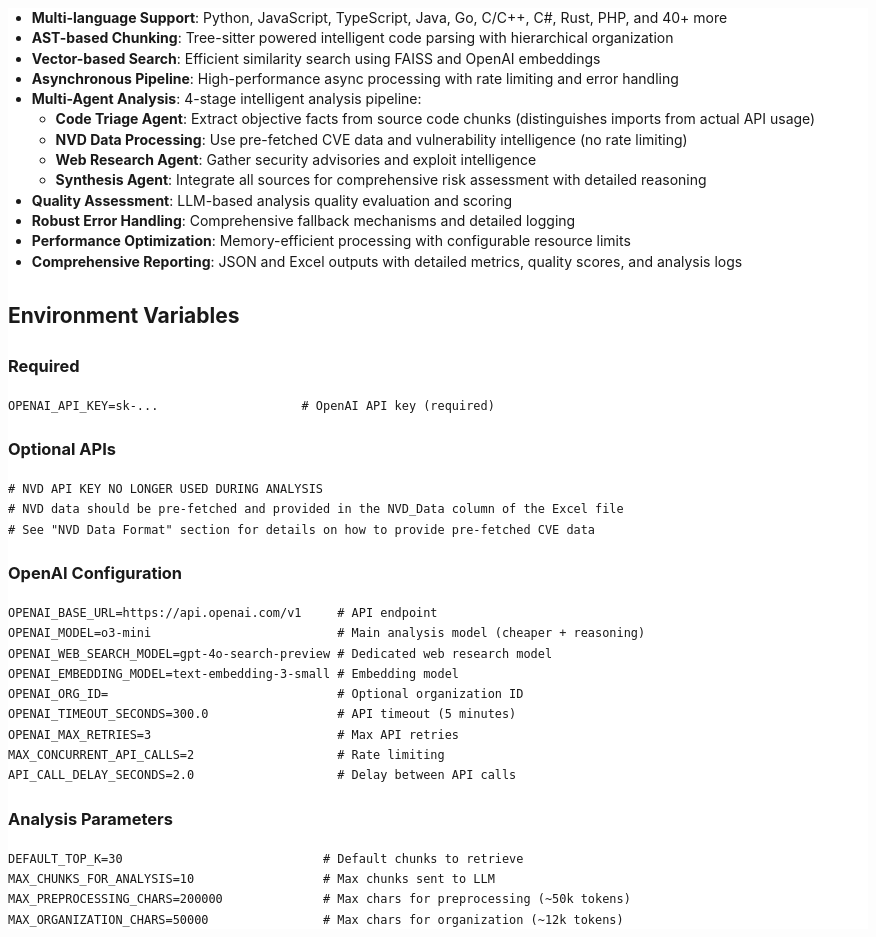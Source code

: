 - **Multi-language Support**: Python, JavaScript, TypeScript, Java, Go, C/C++, C#, Rust, PHP, and 40+ more
- **AST-based Chunking**: Tree-sitter powered intelligent code parsing with hierarchical organization  
- **Vector-based Search**: Efficient similarity search using FAISS and OpenAI embeddings
- **Asynchronous Pipeline**: High-performance async processing with rate limiting and error handling
- **Multi-Agent Analysis**: 4-stage intelligent analysis pipeline:
  - **Code Triage Agent**: Extract objective facts from source code chunks (distinguishes imports from actual API usage)
  - **NVD Data Processing**: Use pre-fetched CVE data and vulnerability intelligence (no rate limiting)
  - **Web Research Agent**: Gather security advisories and exploit intelligence
  - **Synthesis Agent**: Integrate all sources for comprehensive risk assessment with detailed reasoning
- **Quality Assessment**: LLM-based analysis quality evaluation and scoring
- **Robust Error Handling**: Comprehensive fallback mechanisms and detailed logging
- **Performance Optimization**: Memory-efficient processing with configurable resource limits
- **Comprehensive Reporting**: JSON and Excel outputs with detailed metrics, quality scores, and analysis logs

## Environment Variables

### Required
```env
OPENAI_API_KEY=sk-...                    # OpenAI API key (required)
```

### Optional APIs
```env
# NVD API KEY NO LONGER USED DURING ANALYSIS
# NVD data should be pre-fetched and provided in the NVD_Data column of the Excel file
# See "NVD Data Format" section for details on how to provide pre-fetched CVE data
```

### OpenAI Configuration
```env
OPENAI_BASE_URL=https://api.openai.com/v1     # API endpoint
OPENAI_MODEL=o3-mini                          # Main analysis model (cheaper + reasoning)
OPENAI_WEB_SEARCH_MODEL=gpt-4o-search-preview # Dedicated web research model
OPENAI_EMBEDDING_MODEL=text-embedding-3-small # Embedding model  
OPENAI_ORG_ID=                                # Optional organization ID
OPENAI_TIMEOUT_SECONDS=300.0                  # API timeout (5 minutes)
OPENAI_MAX_RETRIES=3                          # Max API retries
MAX_CONCURRENT_API_CALLS=2                    # Rate limiting
API_CALL_DELAY_SECONDS=2.0                    # Delay between API calls
```

### Analysis Parameters
```env
DEFAULT_TOP_K=30                            # Default chunks to retrieve
MAX_CHUNKS_FOR_ANALYSIS=10                  # Max chunks sent to LLM
MAX_PREPROCESSING_CHARS=200000              # Max chars for preprocessing (~50k tokens)
MAX_ORGANIZATION_CHARS=50000                # Max chars for organization (~12k tokens)
```
